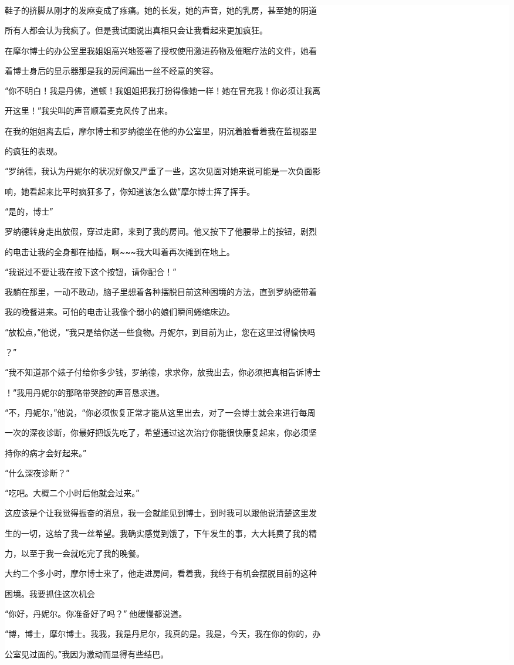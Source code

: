 鞋子的挤脚从刚才的发麻变成了疼痛。她的长发，她的声音，她的乳房，甚至她的阴道

所有人都会认为我疯了。但是我试图说出真相只会让我看起来更加疯狂。

在摩尔博士的办公室里我姐姐高兴地签署了授权使用激进药物及催眠疗法的文件，她看

着博士身后的显示器那是我的房间漏出一丝不经意的笑容。

“你不明白！我是丹佛，道顿！我姐姐把我打扮得像她一样！她在冒充我！你必须让我离

开这里！”我尖叫的声音顺着麦克风传了出来。

在我的姐姐离去后，摩尔博士和罗纳德坐在他的办公室里，阴沉着脸看着我在监视器里

的疯狂的表现。

“罗纳德，我认为丹妮尔的状况好像又严重了一些，这次见面对她来说可能是一次负面影

响，她看起来比平时疯狂多了，你知道该怎么做”摩尔博士挥了挥手。

“是的，博士”

罗纳德转身走出放假，穿过走廊，来到了我的房间。他又按下了他腰带上的按钮，剧烈

的电击让我的全身都在抽搐，啊~~~我大叫着再次摊到在地上。

“我说过不要让我在按下这个按钮，请你配合！”

我躺在那里，一动不敢动，脑子里想着各种摆脱目前这种困境的方法，直到罗纳德带着

我的晚餐进来。可怕的电击让我像个弱小的娘们瞬间蜷缩床边。

“放松点，”他说，“我只是给你送一些食物。丹妮尔，到目前为止，您在这里过得愉快吗

？”

“我不知道那个婊子付给你多少钱，罗纳德，求求你，放我出去，你必须把真相告诉博士

！”我用丹妮尔的那略带哭腔的声音恳求道。

“不，丹妮尔，”他说，“你必须恢复正常才能从这里出去，对了一会博士就会来进行每周

一次的深夜诊断，你最好把饭先吃了，希望通过这次治疗你能很快康复起来，你必须坚

持你的病才会好起来。”

“什么深夜诊断？”

“吃吧。大概二个小时后他就会过来。”

这应该是个让我觉得振奋的消息，我一会就能见到博士，到时我可以跟他说清楚这里发

生的一切，这给了我一丝希望。我确实感觉到饿了，下午发生的事，大大耗费了我的精

力，以至于我一会就吃完了我的晚餐。

大约二个多小时，摩尔博士来了，他走进房间，看着我，我终于有机会摆脱目前的这种

困境。我要抓住这次机会

“你好，丹妮尔。你准备好了吗？” 他缓慢都说道。

“博，博士，摩尔博士。我我，我是丹尼尔，我真的是。我是，今天，我在你的你的，办

公室见过面的。”我因为激动而显得有些结巴。
